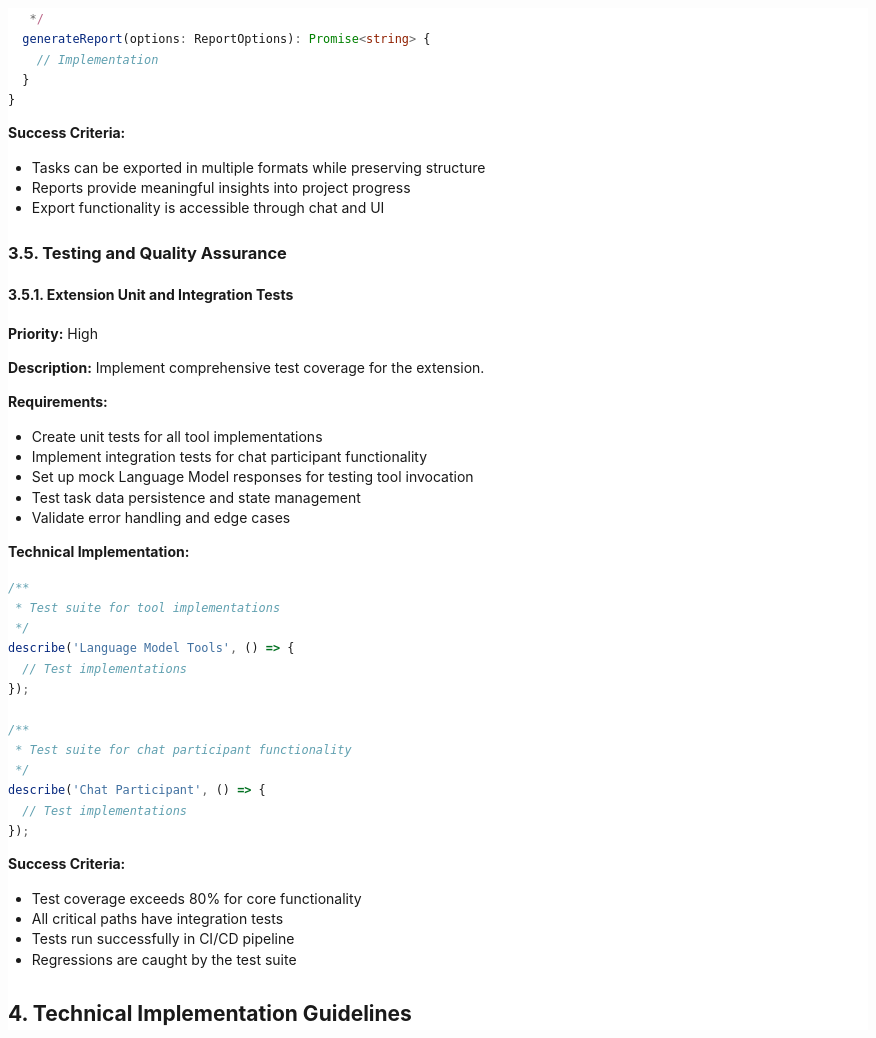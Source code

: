 ```typescript
   */
  generateReport(options: ReportOptions): Promise<string> {
    // Implementation
  }
}
```

**Success Criteria:**

- Tasks can be exported in multiple formats while preserving structure
- Reports provide meaningful insights into project progress
- Export functionality is accessible through chat and UI

### 3.5. Testing and Quality Assurance

#### 3.5.1. Extension Unit and Integration Tests

**Priority:** High

**Description:**
Implement comprehensive test coverage for the extension.

**Requirements:**

- Create unit tests for all tool implementations
- Implement integration tests for chat participant functionality
- Set up mock Language Model responses for testing tool invocation
- Test task data persistence and state management
- Validate error handling and edge cases

**Technical Implementation:**

```typescript
/**
 * Test suite for tool implementations
 */
describe('Language Model Tools', () => {
  // Test implementations
});

/**
 * Test suite for chat participant functionality
 */
describe('Chat Participant', () => {
  // Test implementations
});
```

**Success Criteria:**

- Test coverage exceeds 80% for core functionality
- All critical paths have integration tests
- Tests run successfully in CI/CD pipeline
- Regressions are caught by the test suite

## 4. Technical Implementation Guidelines
